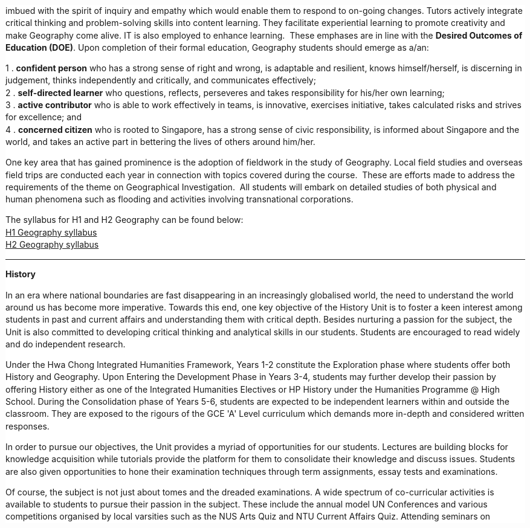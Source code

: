 imbued with the spirit of inquiry and empathy which would enable them to
respond to on-going changes. Tutors actively integrate critical thinking
and problem-solving skills into content learning. They facilitate experiential
learning to promote creativity and make Geography come alive. IT is also
employed to enhance learning.&nbsp; These emphases are in line with the&nbsp;<strong>Desired Outcomes of Education (DOE)</strong>.
Upon completion of their formal education, Geography students should emerge
as a/an:</p>
<p>1 .&nbsp;<strong>confident person</strong>&nbsp;who has a strong sense
of right and wrong, is adaptable and resilient, knows himself/herself,
is discerning in judgement, thinks independently and critically, and communicates
effectively;
<br>2 .&nbsp;<strong>self-directed learner</strong>&nbsp;who questions, reflects,
perseveres and takes responsibility for his/her own learning;
<br>3 .&nbsp;<strong>active contributor</strong>&nbsp;who is able to work
effectively in teams, is innovative, exercises initiative, takes calculated
risks and strives for excellence; and
<br>4 .&nbsp;<strong>concerned citizen</strong>&nbsp;who is rooted to Singapore,
has a strong sense of civic responsibility, is informed about Singapore
and the world, and takes an active part in bettering the lives of others
around him/her.</p>
<p>One key area that has gained prominence is the adoption of fieldwork in
the study of Geography. Local field studies and overseas field trips are
conducted each year in connection with topics covered during the course.&nbsp;
These are efforts made to address the requirements of the theme on Geographical
Investigation.&nbsp; All students will embark on detailed studies of both
physical and human phenomena such as flooding and activities involving
transnational corporations.&nbsp;</p>
<p>The syllabus for H1 and H2 Geography can be found below:
<br><a href="http://www.hci.edu.sg/uploadfile/admission/8813_2018.pdf" rel="noopener noreferrer nofollow" target="_blank">H1 Geography&nbsp;syllabus</a> 
<br><a href="http://www.hci.edu.sg/uploadfile/admission/9751_2018.pdf" rel="noopener noreferrer nofollow" target="_blank">H2 Geography&nbsp;syllabus</a>
</p>
<hr>
<p><strong>History</strong>
</p>
<p>In an era where national boundaries are fast disappearing in an increasingly
globalised world, the need to understand the world around us has become
more imperative. Towards this end, one key objective of the History Unit
is to foster a keen interest among students in past and current affairs
and understanding them with critical depth. Besides nurturing a passion
for the subject, the Unit is also committed to developing critical thinking
and analytical skills in our students. Students are encouraged to read
widely and do independent research.</p>
<p>Under the Hwa Chong Integrated Humanities Framework, Years 1-2 constitute
the Exploration phase where students offer both History and Geography.
Upon Entering the Development Phase in Years 3-4, students may further
develop their passion by offering History either as one of the Integrated
Humanities Electives or HP History under the Humanities Programme @ High
School. During the Consolidation phase of Years 5-6, students are expected
to be independent learners within and outside the classroom. They are exposed
to the rigours of the GCE 'A' Level curriculum which demands more in-depth
and considered written responses.</p>
<p>In order to pursue our objectives, the Unit provides a myriad of opportunities
for our students. Lectures are building blocks for knowledge acquisition
while tutorials provide the platform for them to consolidate their knowledge
and discuss issues. Students are also given opportunities to hone their
examination techniques through term assignments, essay tests and examinations.</p>
<p>Of course, the subject is not just about tomes and the dreaded examinations.
A wide spectrum of co-curricular activities is available to students to
pursue their passion in the subject. These include the annual model UN
Conferences and various competitions organised by local varsities such
as the NUS Arts Quiz and NTU Current Affairs Quiz. Attending seminars on